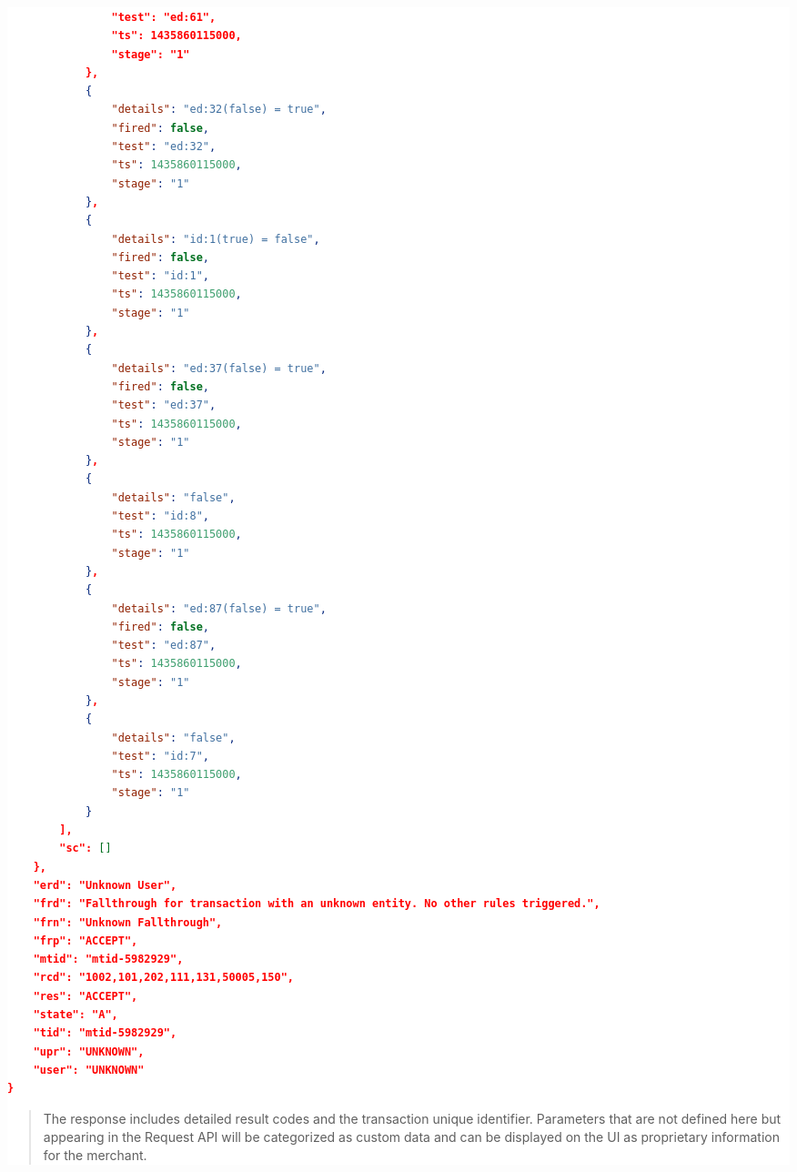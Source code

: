 ```json
                "test": "ed:61",
        		"ts": 1435860115000,
        		"stage": "1" 
            },
            {
                "details": "ed:32(false) = true",
                "fired": false,
                "test": "ed:32",
        		"ts": 1435860115000,
        		"stage": "1"
            },
            {
                "details": "id:1(true) = false",
                "fired": false,
                "test": "id:1",
        		"ts": 1435860115000,
        		"stage": "1"
            },
            {
                "details": "ed:37(false) = true",
                "fired": false,
                "test": "ed:37",
        		"ts": 1435860115000,
        		"stage": "1"
            },
            {
                "details": "false",
                "test": "id:8",
        		"ts": 1435860115000,
        		"stage": "1"
            },
            {
                "details": "ed:87(false) = true",
                "fired": false,
                "test": "ed:87",
        		"ts": 1435860115000,
        		"stage": "1"
            },
            {
                "details": "false",
                "test": "id:7",
        		"ts": 1435860115000,
        		"stage": "1"
            }
        ],
        "sc": []
    },
    "erd": "Unknown User",
    "frd": "Fallthrough for transaction with an unknown entity. No other rules triggered.",
    "frn": "Unknown Fallthrough",
    "frp": "ACCEPT",
    "mtid": "mtid-5982929",
    "rcd": "1002,101,202,111,131,50005,150",
    "res": "ACCEPT",
    "state": "A",
    "tid": "mtid-5982929",
    "upr": "UNKNOWN",
    "user": "UNKNOWN" 
}
```
> The response includes detailed result codes and the transaction unique identifier. Parameters that are not defined here but appearing in the Request API will be categorized as custom data and can be displayed on the UI as proprietary information for the merchant.